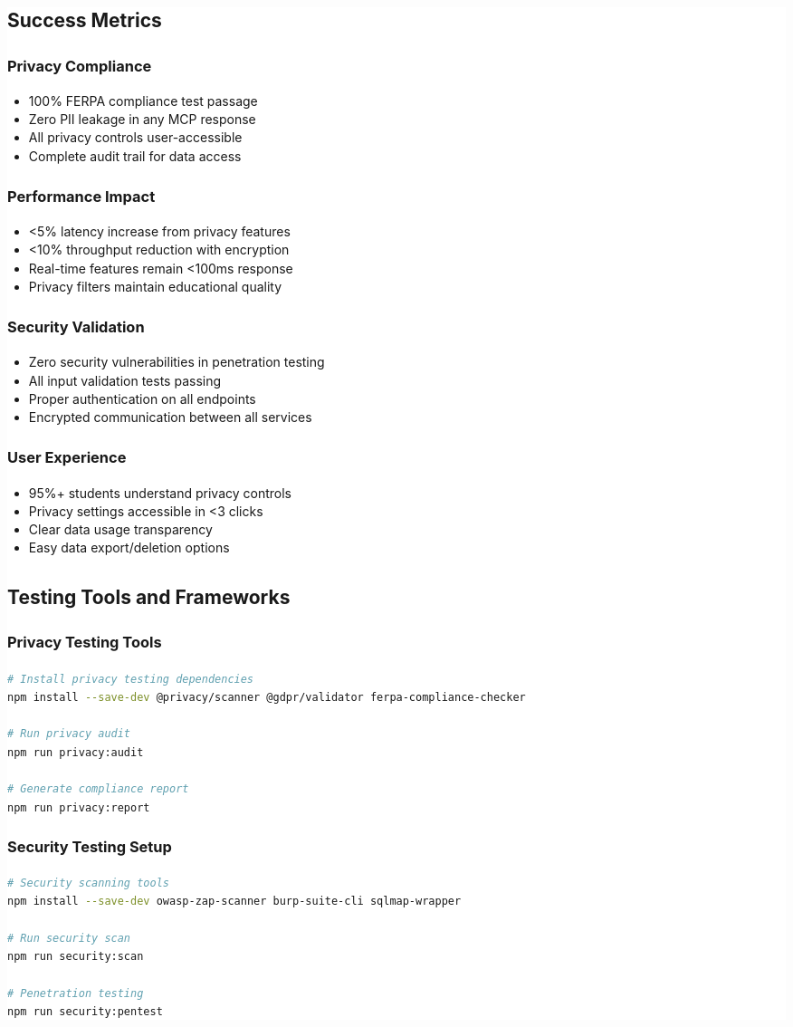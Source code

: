 ## Success Metrics

### Privacy Compliance
- 100% FERPA compliance test passage
- Zero PII leakage in any MCP response
- All privacy controls user-accessible
- Complete audit trail for data access

### Performance Impact
- <5% latency increase from privacy features
- <10% throughput reduction with encryption
- Real-time features remain <100ms response
- Privacy filters maintain educational quality

### Security Validation
- Zero security vulnerabilities in penetration testing
- All input validation tests passing
- Proper authentication on all endpoints
- Encrypted communication between all services

### User Experience
- 95%+ students understand privacy controls
- Privacy settings accessible in <3 clicks
- Clear data usage transparency
- Easy data export/deletion options

## Testing Tools and Frameworks

### Privacy Testing Tools
```bash
# Install privacy testing dependencies
npm install --save-dev @privacy/scanner @gdpr/validator ferpa-compliance-checker

# Run privacy audit
npm run privacy:audit

# Generate compliance report
npm run privacy:report
```

### Security Testing Setup
```bash
# Security scanning tools
npm install --save-dev owasp-zap-scanner burp-suite-cli sqlmap-wrapper

# Run security scan
npm run security:scan

# Penetration testing
npm run security:pentest
```
